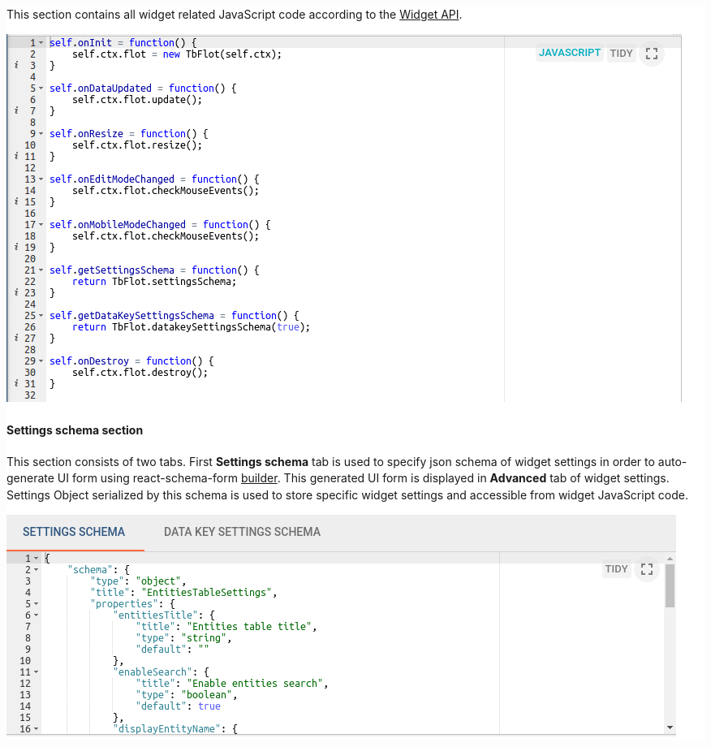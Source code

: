 This section contains all widget related JavaScript code according to the [Widget API](#basic-widget-api).  

![image](/images/user-guide/contribution/widgets/widget-editor-javascript.png)

#### Settings schema section

This section consists of two tabs. 
First **Settings schema** tab is used to specify json schema of widget settings in order to auto-generate UI form using react-schema-form [builder](http://networknt.github.io/react-schema-form/). 
This generated UI form is displayed in **Advanced** tab of widget settings. 
Settings Object serialized by this schema is used to store specific widget settings and accessible from widget JavaScript code.

![image](/images/user-guide/contribution/widgets/widget-editor-settings-schema.png)
 